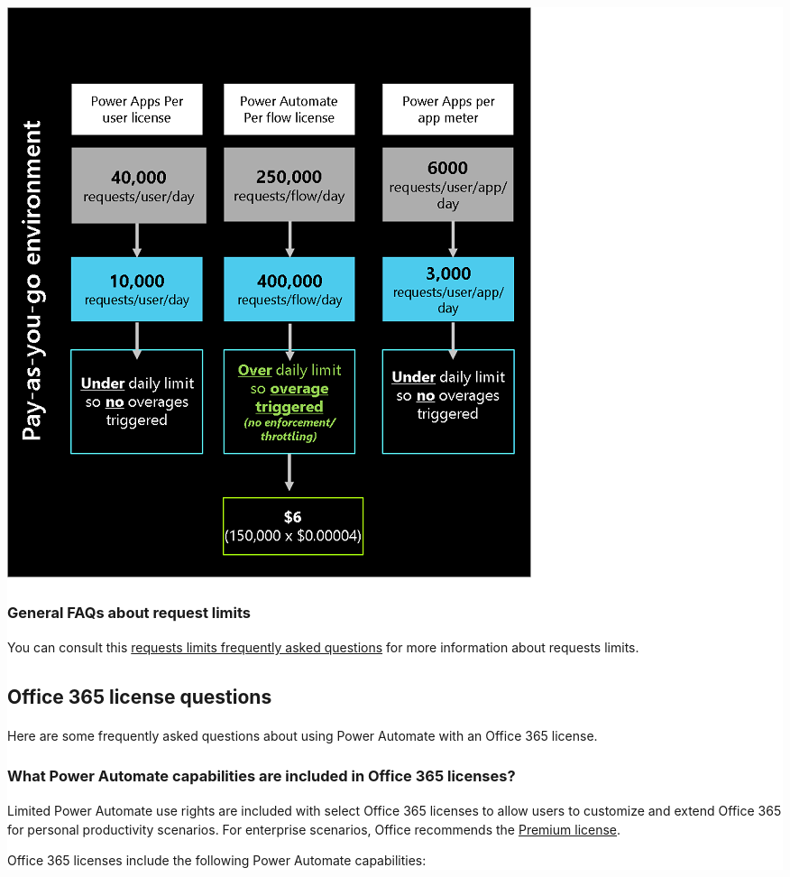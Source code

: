 ![An image that displays an overview of pay as you go](../media/power-automate-licensing/pay-as-you-go.png)

### General FAQs about request limits

You can consult this [requests limits frequently asked questions](../api-request-limits-allocations.md#frequently-asked-questions) for more information about requests limits.

## Office 365 license questions

Here are some frequently asked questions about using Power Automate with an Office 365 license.

### What Power Automate capabilities are included in Office 365 licenses?

Limited Power Automate use rights are included with select Office 365 licenses to allow users to customize and extend Office 365 for personal productivity scenarios. For enterprise scenarios, Office recommends the [Premium license](types.md#user-licenses).

Office 365 licenses include the following Power Automate capabilities:
  